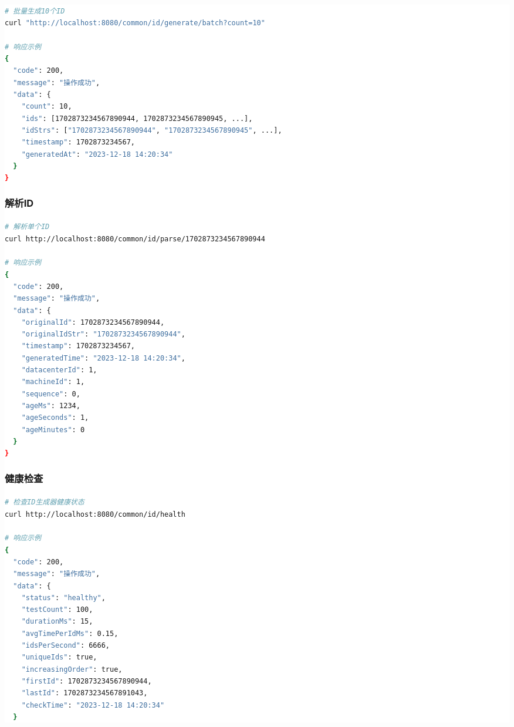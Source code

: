 ```bash
# 批量生成10个ID
curl "http://localhost:8080/common/id/generate/batch?count=10"

# 响应示例
{
  "code": 200,
  "message": "操作成功",
  "data": {
    "count": 10,
    "ids": [1702873234567890944, 1702873234567890945, ...],
    "idStrs": ["1702873234567890944", "1702873234567890945", ...],
    "timestamp": 1702873234567,
    "generatedAt": "2023-12-18 14:20:34"
  }
}
```

### 解析ID

```bash
# 解析单个ID
curl http://localhost:8080/common/id/parse/1702873234567890944

# 响应示例
{
  "code": 200,
  "message": "操作成功",
  "data": {
    "originalId": 1702873234567890944,
    "originalIdStr": "1702873234567890944",
    "timestamp": 1702873234567,
    "generatedTime": "2023-12-18 14:20:34",
    "datacenterId": 1,
    "machineId": 1,
    "sequence": 0,
    "ageMs": 1234,
    "ageSeconds": 1,
    "ageMinutes": 0
  }
}
```

### 健康检查

```bash
# 检查ID生成器健康状态
curl http://localhost:8080/common/id/health

# 响应示例
{
  "code": 200,
  "message": "操作成功",
  "data": {
    "status": "healthy",
    "testCount": 100,
    "durationMs": 15,
    "avgTimePerIdMs": 0.15,
    "idsPerSecond": 6666,
    "uniqueIds": true,
    "increasingOrder": true,
    "firstId": 1702873234567890944,
    "lastId": 1702873234567891043,
    "checkTime": "2023-12-18 14:20:34"
  }
```